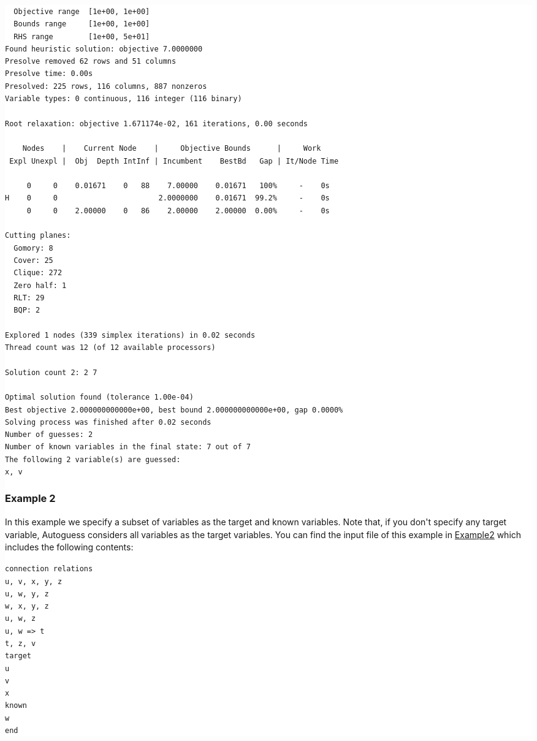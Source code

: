 ```text
  Objective range  [1e+00, 1e+00]
  Bounds range     [1e+00, 1e+00]
  RHS range        [1e+00, 5e+01]
Found heuristic solution: objective 7.0000000
Presolve removed 62 rows and 51 columns
Presolve time: 0.00s
Presolved: 225 rows, 116 columns, 887 nonzeros
Variable types: 0 continuous, 116 integer (116 binary)

Root relaxation: objective 1.671174e-02, 161 iterations, 0.00 seconds

    Nodes    |    Current Node    |     Objective Bounds      |     Work
 Expl Unexpl |  Obj  Depth IntInf | Incumbent    BestBd   Gap | It/Node Time

     0     0    0.01671    0   88    7.00000    0.01671   100%     -    0s
H    0     0                       2.0000000    0.01671  99.2%     -    0s
     0     0    2.00000    0   86    2.00000    2.00000  0.00%     -    0s

Cutting planes:
  Gomory: 8
  Cover: 25
  Clique: 272
  Zero half: 1
  RLT: 29
  BQP: 2

Explored 1 nodes (339 simplex iterations) in 0.02 seconds
Thread count was 12 (of 12 available processors)

Solution count 2: 2 7 

Optimal solution found (tolerance 1.00e-04)
Best objective 2.000000000000e+00, best bound 2.000000000000e+00, gap 0.0000%
Solving process was finished after 0.02 seconds
Number of guesses: 2
Number of known variables in the final state: 7 out of 7
The following 2 variable(s) are guessed:
x, v
```

### Example 2

In this example we specify a subset of variables as the target and known variables. Note that, if you don't specify any target variable, Autoguess considers all variables as the target variables. You can find the input file of this example in [Example2](./ciphers/Example2) which includes the following contents:

```text
connection relations
u, v, x, y, z
u, w, y, z
w, x, y, z
u, w, z
u, w => t
t, z, v
target
u
v
x
known
w
end
```

